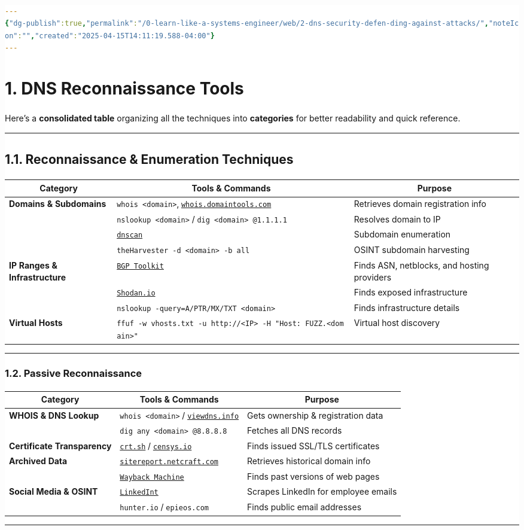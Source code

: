 ```yaml
---
{"dg-publish":true,"permalink":"/0-learn-like-a-systems-engineer/web/2-dns-security-defen-ding-against-attacks/","noteIcon":"","created":"2025-04-15T14:11:19.588-04:00"}
---
```









# **1. DNS Reconnaissance Tools**
Here’s a **consolidated table** organizing all the techniques into **categories** for better readability and quick reference.

---

## **1.1. Reconnaissance & Enumeration Techniques**

| **Category**                   | **Tools & Commands**                                                        | **Purpose**                                                         |
| ------------------------------ | --------------------------------------------------------------------------- | ------------------------------------------------------------------- |
| **Domains & Subdomains**       | `whois <domain>`, [`whois.domaintools.com`](https://whois.domaintools.com/) | Retrieves domain registration info                                  |
|                                | `nslookup <domain>` / `dig <domain> @1.1.1.1`                               | Resolves domain to IP                                               |
|                                | [`dnscan`](https://github.com/rbsec/dnscan)                                 | Subdomain enumeration                                               |
|                                | `theHarvester -d <domain> -b all`                                           | OSINT subdomain harvesting                                          |
| **IP Ranges & Infrastructure** | [`BGP Toolkit`](https://bgp.he.net/)                                        | Finds ASN, netblocks, and hosting providers                         |
|                                | [`Shodan.io`](https://www.shodan.io/)                                       | Finds exposed infrastructure                                        |
|                                | `nslookup -query=A/PTR/MX/TXT <domain>`                                     | Finds infrastructure details                                        |
| **Virtual Hosts**              | `ffuf -w vhosts.txt -u http://<IP> -H "Host: FUZZ.<domain>"`                | Virtual host discovery                                              |


---

### **1.2. Passive Reconnaissance**

|**Category**|**Tools & Commands**|**Purpose**|
|---|---|---|
|**WHOIS & DNS Lookup**|`whois <domain>` / [`viewdns.info`](https://viewdns.info/)|Gets ownership & registration data|
||`dig any <domain> @8.8.8.8`|Fetches all DNS records|
|**Certificate Transparency**|[`crt.sh`](https://crt.sh) / [`censys.io`](https://censys.io)|Finds issued SSL/TLS certificates|
|**Archived Data**|[`sitereport.netcraft.com`](https://sitereport.netcraft.com)|Retrieves historical domain info|
||[`Wayback Machine`](http://web.archive.org/)|Finds past versions of web pages|
|**Social Media & OSINT**|[`LinkedInt`](https://github.com/vysecurity/LinkedInt)|Scrapes LinkedIn for employee emails|
||`hunter.io` / `epieos.com`|Finds public email addresses|

---
